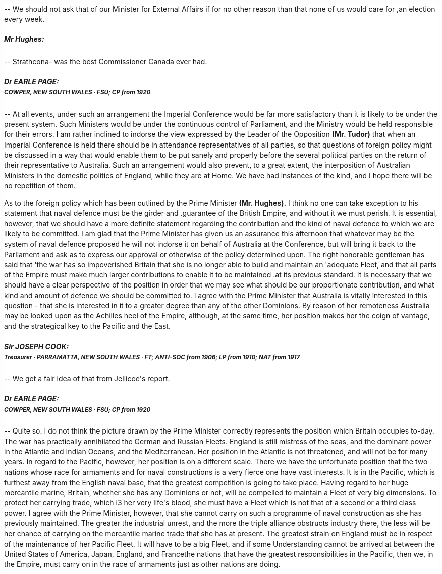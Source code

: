 -- We should not ask that of our Minister for External Affairs if for no other reason than that none of us would care for ,an election every week. 

##### Mr Hughes:

-- Strathcona- was the best Commissioner Canada ever had. 

##### Dr EARLE PAGE:<br><small class="text-muted">COWPER, NEW SOUTH WALES &middot; FSU; CP from 1920</small>

-- At all events, under such an arrangement the Imperial Conference would be far more satisfactory than it is likely to be under the present system. Such Ministers would be under the continuous control of Parliament, and the Ministry would be held responsible for their errors. I am rather inclined to indorse the view expressed by the Leader of the Opposition  **(Mr. Tudor)**  that when an Imperial Conference is held there should be in attendance representatives of all parties, so that questions of foreign policy might be discussed in a way that would enable them to be put sanely and properly before the several political parties on the return of their representative to Australia. Such an arrangement would also prevent, to a great extent, the interposition of Australian Ministers in the domestic politics of England, while they are at Home. We have had instances of the kind, and I hope there will be no repetition of them. 

As to the foreign policy which has been outlined by the Prime Minister  **(Mr. Hughes).**  I think no one can take exception to his statement that naval defence must be the girder and .guarantee of the British Empire, and without it we must perish. It is essential, however, that we should have a more definite statement regarding the contribution and the kind of naval defence to which we are likely to be committed. I am glad that the Prime Minister has given us an assurance this afternoon that whatever may be the system of naval defence proposed he will not indorse it on behalf of Australia at the  Conference, but will bring it back to the Parliament and ask as to express our approval or otherwise of the policy determined upon. The right honorable gentleman has said that 'the war has so impoverished Britain that she is no longer able to build and maintain an 'adequate Fleet, and that all parts of the Empire must make much larger contributions to enable it to be maintained .at its previous standard. It is necessary that we should have a clear perspective of the position in order that we may see what should be our proportionate contribution, and what kind and amount of defence we should be committed to. I agree with the Prime Minister that Australia is vitally interested in this question - that she is interested in it to a greater degree than any of the other Dominions. By reason of her remoteness Australia may be looked upon as the Achilles heel of the Empire, although, at the same time, her position makes her the coign of vantage, and the strategical key to the Pacific and the East. 

##### Sir JOSEPH COOK:<br><small class="text-muted">Treasurer &middot; PARRAMATTA, NEW SOUTH WALES &middot; FT; ANTI-SOC from 1906; LP from 1910; NAT from 1917</small>

-- We get a fair idea of that from Jellicoe's report. 

##### Dr EARLE PAGE:<br><small class="text-muted">COWPER, NEW SOUTH WALES &middot; FSU; CP from 1920</small>

-- Quite so. I do not think the picture drawn by the Prime Minister correctly represents the position which Britain occupies to-day. The war has practically annihilated the German and Russian Fleets. England is still mistress of the seas, and the dominant power in the Atlantic and Indian Oceans, and the Mediterranean.  Her  position in the Atlantic is not threatened, and will not be for many years. In regard to the Pacific, however, her position is on a different scale. There we have the unfortunate position that the two nations whose race for armaments and for naval constructions is a very fierce one have vast interests. It is in the Pacific, which is furthest away from the English naval base, that the greatest competition is going to take place. Having regard to her huge mercantile marine, Britain, whether she has any Dominions or not, will be compelled to maintain a Fleet of very big dimensions. To protect her carrying trade, which i3 her very life's blood, she must have a Fleet which is not that of a second or a third class power. I agree with the Prime Minister, however, that she cannot carry on such a programme of naval construction as she has previously maintained. The greater the industrial unrest, and the more the triple alliance obstructs industry there, the less will be her chance of carrying on the mercantile marine trade that she has at present. The greatest strain on England must be in respect of the maintenance of her Pacific Fleet. It will have to be a big Fleet, and if some Understanding cannot be arrived at between the United States of America, Japan, England, and Francethe nations that have the greatest responsibilities in the Pacific, then we, in the Empire, must carry on in the race of armaments just as other nations are doing. 
